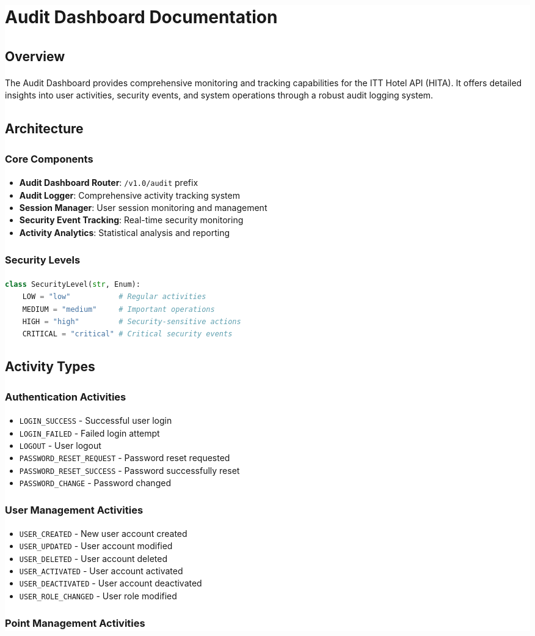 # Audit Dashboard Documentation

## Overview

The Audit Dashboard provides comprehensive monitoring and tracking capabilities for the ITT Hotel API (HITA). It offers detailed insights into user activities, security events, and system operations through a robust audit logging system.

## Architecture

### Core Components

- **Audit Dashboard Router**: `/v1.0/audit` prefix
- **Audit Logger**: Comprehensive activity tracking system
- **Session Manager**: User session monitoring and management
- **Security Event Tracking**: Real-time security monitoring
- **Activity Analytics**: Statistical analysis and reporting

### Security Levels

```python
class SecurityLevel(str, Enum):
    LOW = "low"           # Regular activities
    MEDIUM = "medium"     # Important operations
    HIGH = "high"         # Security-sensitive actions
    CRITICAL = "critical" # Critical security events
```

## Activity Types

### Authentication Activities

- `LOGIN_SUCCESS` - Successful user login
- `LOGIN_FAILED` - Failed login attempt
- `LOGOUT` - User logout
- `PASSWORD_RESET_REQUEST` - Password reset requested
- `PASSWORD_RESET_SUCCESS` - Password successfully reset
- `PASSWORD_CHANGE` - Password changed

### User Management Activities

- `USER_CREATED` - New user account created
- `USER_UPDATED` - User account modified
- `USER_DELETED` - User account deleted
- `USER_ACTIVATED` - User account activated
- `USER_DEACTIVATED` - User account deactivated
- `USER_ROLE_CHANGED` - User role modified

### Point Management Activities
